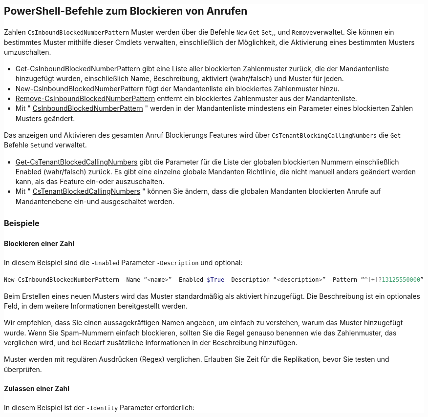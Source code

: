 ## <a name="call-blocking-powershell-commands"></a>PowerShell-Befehle zum Blockieren von Anrufen

Zahlen ```CsInboundBlockedNumberPattern``` Muster werden über die Befehle ```New``` ```Get``` ```Set```,, und ```Remove```verwaltet. Sie können ein bestimmtes Muster mithilfe dieser Cmdlets verwalten, einschließlich der Möglichkeit, die Aktivierung eines bestimmten Musters umzuschalten.
- [Get-CsInboundBlockedNumberPattern](https://docs.microsoft.com/powershell/module/skype/get-csinboundblockednumberpattern) gibt eine Liste aller blockierten Zahlenmuster zurück, die der Mandantenliste hinzugefügt wurden, einschließlich Name, Beschreibung, aktiviert (wahr/falsch) und Muster für jeden.
- [New-CsInboundBlockedNumberPattern](https://docs.microsoft.com/powershell/module/skype/new-csinboundblockednumberpattern) fügt der Mandantenliste ein blockiertes Zahlenmuster hinzu.
- [Remove-CsInboundBlockedNumberPattern](https://docs.microsoft.com/powershell/module/skype/remove-csinboundblockednumberpattern) entfernt ein blockiertes Zahlenmuster aus der Mandantenliste.
- Mit " [CsInboundBlockedNumberPattern](https://docs.microsoft.com/powershell/module/skype/set-csinboundblockednumberpattern) " werden in der Mandantenliste mindestens ein Parameter eines blockierten Zahlen Musters geändert.

Das anzeigen und Aktivieren des gesamten Anruf Blockierungs Features wird über ```CsTenantBlockingCallingNumbers``` die ```Get``` Befehle ```Set```und verwaltet.

- [Get-CsTenantBlockedCallingNumbers](https://docs.microsoft.com/powershell/module/skype/get-cstenantblockedcallingnumbers) gibt die Parameter für die Liste der globalen blockierten Nummern einschließlich Enabled (wahr/falsch) zurück. Es gibt eine einzelne globale Mandanten Richtlinie, die nicht manuell anders geändert werden kann, als das Feature ein-oder auszuschalten.
- Mit " [CsTenantBlockedCallingNumbers](https://docs.microsoft.com/powershell/module/skype/set-cstenantblockedcallingnumbers) " können Sie ändern, dass die globalen Mandanten blockierten Anrufe auf Mandantenebene ein-und ausgeschaltet werden.

### <a name="examples"></a>Beispiele

#### <a name="block-a-number"></a>Blockieren einer Zahl

In diesem Beispiel sind die ```-Enabled``` Parameter ```-Description``` und optional:

```powershell
New-CsInboundBlockedNumberPattern -Name “<name>” -Enabled $True -Description “<description>” -Pattern “^[+]?13125550000”
```

Beim Erstellen eines neuen Musters wird das Muster standardmäßig als aktiviert hinzugefügt. Die Beschreibung ist ein optionales Feld, in dem weitere Informationen bereitgestellt werden.

Wir empfehlen, dass Sie einen aussagekräftigen Namen angeben, um einfach zu verstehen, warum das Muster hinzugefügt wurde. Wenn Sie Spam-Nummern einfach blockieren, sollten Sie die Regel genauso benennen wie das Zahlenmuster, das verglichen wird, und bei Bedarf zusätzliche Informationen in der Beschreibung hinzufügen.

Muster werden mit regulären Ausdrücken (Regex) verglichen. Erlauben Sie Zeit für die Replikation, bevor Sie testen und überprüfen.

#### <a name="allow-a-number"></a>Zulassen einer Zahl

In diesem Beispiel ist der ```-Identity``` Parameter erforderlich:
